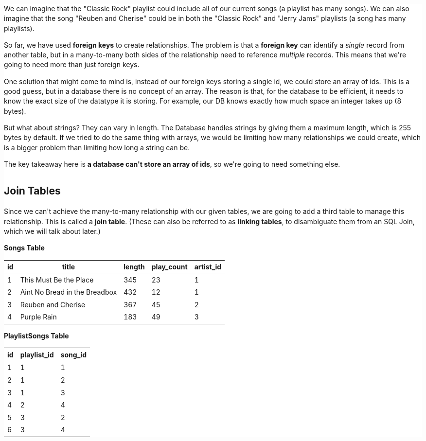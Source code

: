 We can imagine that the "Classic Rock" playlist could include all of our current songs (a playlist has many songs). We can also imagine that the song "Reuben and Cherise" could be in both the "Classic Rock" and "Jerry Jams" playlists (a song has many playlists).

So far, we have used **foreign keys** to create relationships. The problem is that a **foreign key** can identify a *single* record from another table, but in a many-to-many both sides of the relationship need to reference *multiple* records. This means that we're going to need more than just foreign keys.

One solution that might come to mind is, instead of our foreign keys storing a single id, we could store an array of ids. This is a good guess, but in a database there is no concept of an array. The reason is that, for the database to be efficient, it needs to know the exact size of the datatype it is storing. For example, our DB knows exactly how much space an integer takes up (8 bytes).

But what about strings? They can vary in length. The Database handles strings by giving them a maximum length, which is 255 bytes by default. If we tried to do the same thing with arrays, we would be limiting how many relationships we could create, which is a bigger problem than limiting how long a string can be.

The key takeaway here is **a database can't store an array of ids**, so we're going to need something else.

## Join Tables

Since we can't achieve the many-to-many relationship with our given tables, we are going to add a third table to manage this relationship. This is called a **join table**. (These can also be referred to as **linking tables**, to disambiguate them from an SQL Join, which we will talk about later.)

**Songs Table**

| id | title | length | play_count | artist_id |
| --- | --- | --- | --- | --- |
| 1 | This Must Be the Place | 345 | 23 | 1 |
| 2 | Aint No Bread in the Breadbox | 432 | 12 | 1 |
| 3 | Reuben and Cherise | 367 | 45 | 2 |
| 4 | Purple Rain | 183 | 49 | 3 |

**PlaylistSongs Table**

| id | playlist_id | song_id |
| --- | --- | --- |
| 1 | 1 | 1 |
| 2 | 1 | 2 |
| 3 | 1 | 3 |
| 4 | 2 | 4 |
| 5 | 3 | 2 |
| 6 | 3 | 4 |
